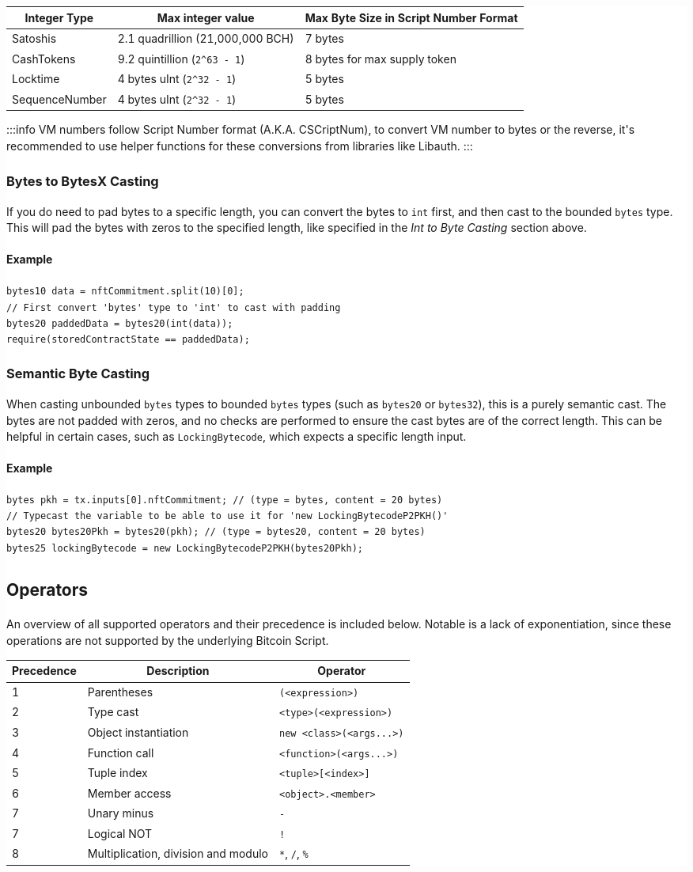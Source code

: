 | Integer Type    | Max integer value                  | Max Byte Size in Script Number Format  |
| --------------  | -----------------------------------| ---------------------------------------|
| Satoshis        | 2.1 quadrillion (21,000,000 BCH)   | 7 bytes                                |
| CashTokens      | 9.2 quintillion (`2^63 - 1`)       | 8 bytes for max supply token           |
| Locktime        | 4 bytes uInt (`2^32 - 1`)          | 5 bytes                                |
| SequenceNumber  | 4 bytes uInt (`2^32 - 1`)          | 5 bytes                                |

:::info
VM numbers follow Script Number format (A.K.A. CSCriptNum), to convert VM number to bytes or the reverse, it's recommended to use helper functions for these conversions from libraries like Libauth.
:::

### Bytes to BytesX Casting

If you do need to pad bytes to a specific length, you can convert the bytes to `int` first, and then cast to the bounded `bytes` type. This will pad the bytes with zeros to the specified length, like specified in the *Int to Byte Casting* section above.

#### Example
```solidity
bytes10 data = nftCommitment.split(10)[0];
// First convert 'bytes' type to 'int' to cast with padding
bytes20 paddedData = bytes20(int(data));
require(storedContractState == paddedData);
```

### Semantic Byte Casting

When casting unbounded `bytes` types to bounded `bytes` types (such as `bytes20` or `bytes32`), this is a purely semantic cast. The bytes are not padded with zeros, and no checks are performed to ensure the cast bytes are of the correct length. This can be helpful in certain cases, such as `LockingBytecode`, which expects a specific length input.

#### Example
```solidity
bytes pkh = tx.inputs[0].nftCommitment; // (type = bytes, content = 20 bytes)
// Typecast the variable to be able to use it for 'new LockingBytecodeP2PKH()'
bytes20 bytes20Pkh = bytes20(pkh); // (type = bytes20, content = 20 bytes)
bytes25 lockingBytecode = new LockingBytecodeP2PKH(bytes20Pkh);
```

## Operators
An overview of all supported operators and their precedence is included below. Notable is a lack of exponentiation, since these operations are not supported by the underlying Bitcoin Script.

| Precedence | Description                         | Operator                 |
| ---------- | ----------------------------------- | ------------------------ |
| 1          | Parentheses                         | `(<expression>)`         |
| 2          | Type cast                           | `<type>(<expression>)`   |
| 3          | Object instantiation                | `new <class>(<args...>)` |
| 4          | Function call                       | `<function>(<args...>)`  |
| 5          | Tuple index                         | `<tuple>[<index>]`       |
| 6          | Member access                       | `<object>.<member>`      |
| 7          | Unary minus                         | `-`                      |
| 7          | Logical NOT                         | `!`                      |
| 8          | Multiplication, division and modulo | `*`, `/`, `%`            |